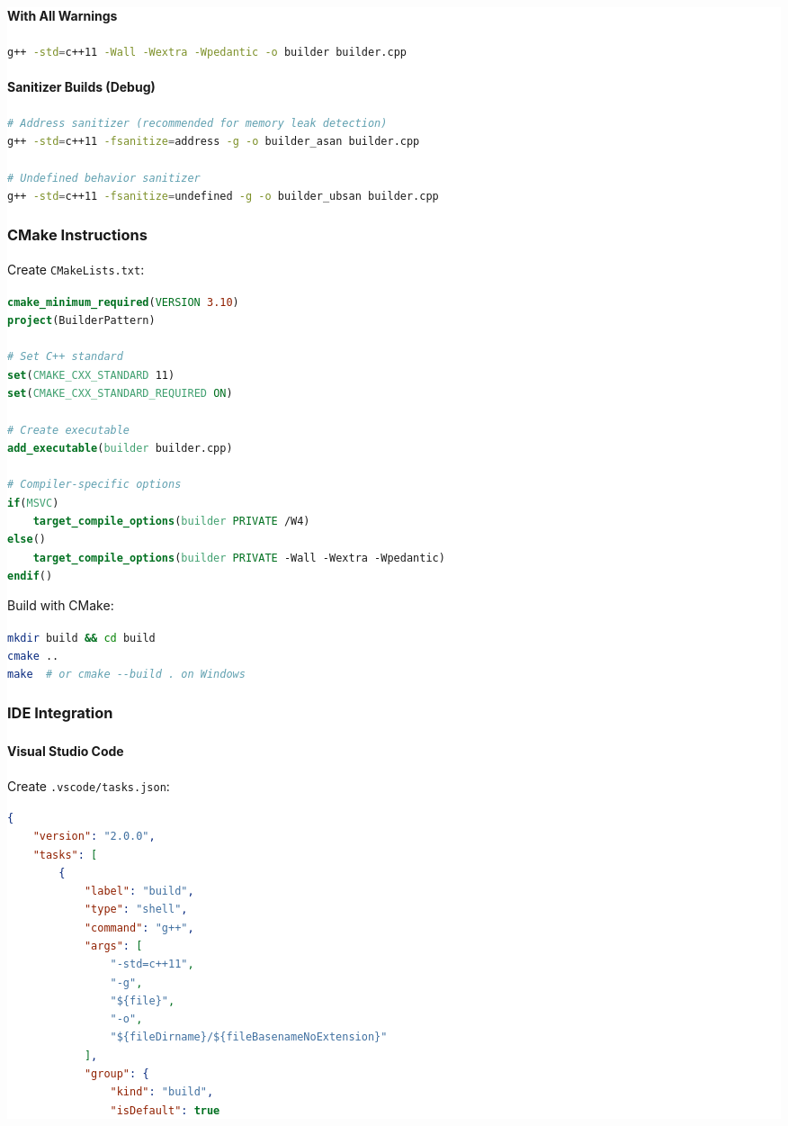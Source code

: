 #### With All Warnings
```bash
g++ -std=c++11 -Wall -Wextra -Wpedantic -o builder builder.cpp
```

#### Sanitizer Builds (Debug)
```bash
# Address sanitizer (recommended for memory leak detection)
g++ -std=c++11 -fsanitize=address -g -o builder_asan builder.cpp

# Undefined behavior sanitizer
g++ -std=c++11 -fsanitize=undefined -g -o builder_ubsan builder.cpp
```

### CMake Instructions

Create `CMakeLists.txt`:
```cmake
cmake_minimum_required(VERSION 3.10)
project(BuilderPattern)

# Set C++ standard
set(CMAKE_CXX_STANDARD 11)
set(CMAKE_CXX_STANDARD_REQUIRED ON)

# Create executable
add_executable(builder builder.cpp)

# Compiler-specific options
if(MSVC)
    target_compile_options(builder PRIVATE /W4)
else()
    target_compile_options(builder PRIVATE -Wall -Wextra -Wpedantic)
endif()
```

Build with CMake:
```bash
mkdir build && cd build
cmake ..
make  # or cmake --build . on Windows
```

### IDE Integration

#### Visual Studio Code
Create `.vscode/tasks.json`:
```json
{
    "version": "2.0.0",
    "tasks": [
        {
            "label": "build",
            "type": "shell",
            "command": "g++",
            "args": [
                "-std=c++11",
                "-g",
                "${file}",
                "-o",
                "${fileDirname}/${fileBasenameNoExtension}"
            ],
            "group": {
                "kind": "build",
                "isDefault": true
```